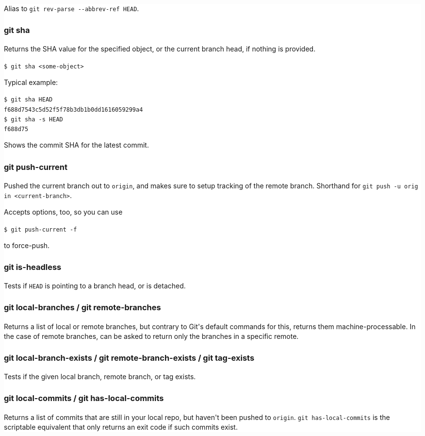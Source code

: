 Alias to `git rev-parse --abbrev-ref HEAD`.


### git sha

Returns the SHA value for the specified object, or the current branch head, if
nothing is provided.

```console
$ git sha <some-object>
```

Typical example:

```console
$ git sha HEAD
f688d7543c5d52f5f78b3db1b0dd1616059299a4
$ git sha -s HEAD
f688d75
```

Shows the commit SHA for the latest commit.


### git push-current

Pushed the current branch out to `origin`, and makes sure to setup tracking of
the remote branch.  Shorthand for `git push -u origin <current-branch>`.

Accepts options, too, so you can use

```console
$ git push-current -f
```

to force-push.


### git is-headless

Tests if `HEAD` is pointing to a branch head, or is detached.


### git local-branches / git remote-branches

Returns a list of local or remote branches, but contrary to Git's default
commands for this, returns them machine-processable.  In the case of remote
branches, can be asked to return only the branches in a specific remote.


### git local-branch-exists / git remote-branch-exists / git tag-exists

Tests if the given local branch, remote branch, or tag exists.


### git local-commits / git has-local-commits

Returns a list of commits that are still in your local repo, but haven't been
pushed to `origin`.  `git has-local-commits` is the scriptable equivalent that
only returns an exit code if such commits exist.
